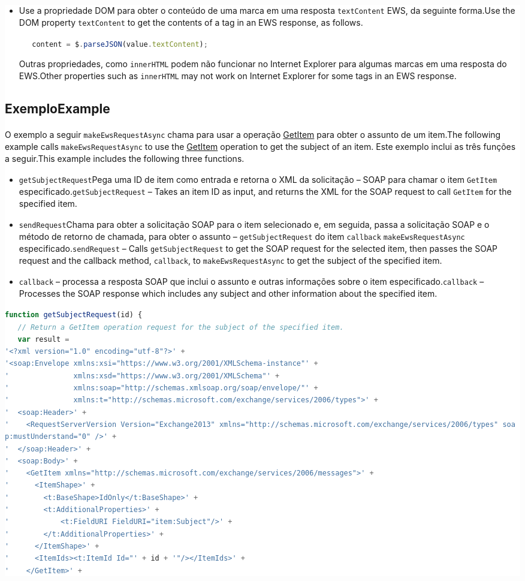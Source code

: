 - <span data-ttu-id="3c8ec-144">Use a propriedade DOM para obter o conteúdo de uma marca em uma resposta `textContent` EWS, da seguinte forma.</span><span class="sxs-lookup"><span data-stu-id="3c8ec-144">Use the DOM property `textContent` to get the contents of a tag in an EWS response, as follows.</span></span>

   ```js
      content = $.parseJSON(value.textContent);
   ```

   <span data-ttu-id="3c8ec-145">Outras propriedades, como `innerHTML` podem não funcionar no Internet Explorer para algumas marcas em uma resposta do EWS.</span><span class="sxs-lookup"><span data-stu-id="3c8ec-145">Other properties such as `innerHTML` may not work on Internet Explorer for some tags in an EWS response.</span></span>


## <a name="example"></a><span data-ttu-id="3c8ec-146">Exemplo</span><span class="sxs-lookup"><span data-stu-id="3c8ec-146">Example</span></span>

<span data-ttu-id="3c8ec-147">O exemplo a seguir `makeEwsRequestAsync` chama para usar a operação [GetItem](/exchange/client-developer/web-service-reference/getitem-operation) para obter o assunto de um item.</span><span class="sxs-lookup"><span data-stu-id="3c8ec-147">The following example calls `makeEwsRequestAsync` to use the [GetItem](/exchange/client-developer/web-service-reference/getitem-operation) operation to get the subject of an item.</span></span> <span data-ttu-id="3c8ec-148">Este exemplo inclui as três funções a seguir.</span><span class="sxs-lookup"><span data-stu-id="3c8ec-148">This example includes the following three functions.</span></span>

- <span data-ttu-id="3c8ec-149">`getSubjectRequest`Pega uma ID de item como entrada e retorna o XML da solicitação &ndash; SOAP para chamar o item `GetItem` especificado.</span><span class="sxs-lookup"><span data-stu-id="3c8ec-149">`getSubjectRequest` &ndash; Takes an item ID as input, and returns the XML for the SOAP request to call `GetItem` for the specified item.</span></span>

- <span data-ttu-id="3c8ec-150">`sendRequest`Chama para obter a solicitação SOAP para o item selecionado e, em seguida, passa a solicitação SOAP e o método de retorno de chamada, para obter o assunto &ndash;  `getSubjectRequest` do item `callback` `makeEwsRequestAsync` especificado.</span><span class="sxs-lookup"><span data-stu-id="3c8ec-150">`sendRequest` &ndash; Calls  `getSubjectRequest` to get the SOAP request for the selected item, then passes the SOAP request and the callback method, `callback`, to `makeEwsRequestAsync` to get the subject of the specified item.</span></span>

- <span data-ttu-id="3c8ec-151">`callback` &ndash; processa a resposta SOAP que inclui o assunto e outras informações sobre o item especificado.</span><span class="sxs-lookup"><span data-stu-id="3c8ec-151">`callback` &ndash; Processes the SOAP response which includes any subject and other information about the specified item.</span></span>


```js
function getSubjectRequest(id) {
   // Return a GetItem operation request for the subject of the specified item. 
   var result = 
'<?xml version="1.0" encoding="utf-8"?>' +
'<soap:Envelope xmlns:xsi="https://www.w3.org/2001/XMLSchema-instance"' +
'               xmlns:xsd="https://www.w3.org/2001/XMLSchema"' +
'               xmlns:soap="http://schemas.xmlsoap.org/soap/envelope/"' +
'               xmlns:t="http://schemas.microsoft.com/exchange/services/2006/types">' +
'  <soap:Header>' +
'    <RequestServerVersion Version="Exchange2013" xmlns="http://schemas.microsoft.com/exchange/services/2006/types" soap:mustUnderstand="0" />' +
'  </soap:Header>' +
'  <soap:Body>' +
'    <GetItem xmlns="http://schemas.microsoft.com/exchange/services/2006/messages">' +
'      <ItemShape>' +
'        <t:BaseShape>IdOnly</t:BaseShape>' +
'        <t:AdditionalProperties>' +
'            <t:FieldURI FieldURI="item:Subject"/>' +
'        </t:AdditionalProperties>' +
'      </ItemShape>' +
'      <ItemIds><t:ItemId Id="' + id + '"/></ItemIds>' +
'    </GetItem>' +
```